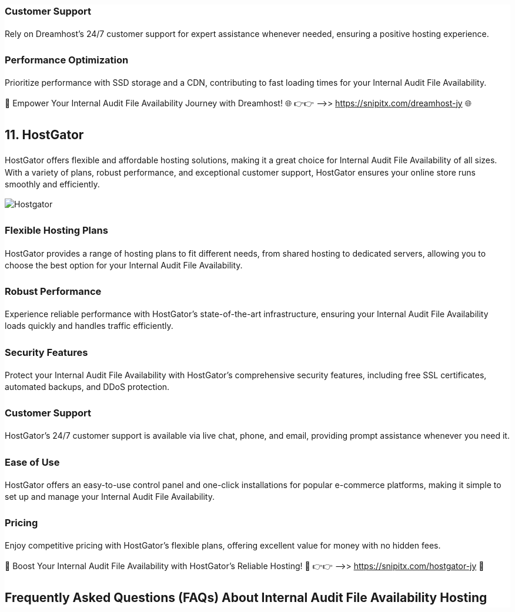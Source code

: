 ### Customer Support
Rely on Dreamhost’s 24/7 customer support for expert assistance whenever needed, ensuring a positive hosting experience.

### Performance Optimization
Prioritize performance with SSD storage and a CDN, contributing to fast loading times for your Internal Audit File Availability.

🚀 Empower Your Internal Audit File Availability Journey with Dreamhost! 🌐
👉👉 -->> https://snipitx.com/dreamhost-jy 🌐

## 11. HostGator

HostGator offers flexible and affordable hosting solutions, making it a great choice for Internal Audit File Availability of all sizes. With a variety of plans, robust performance, and exceptional customer support, HostGator ensures your online store runs smoothly and efficiently.

![Hostgator](https://i.imgur.com/SNC0dSu.jpeg "Hostgator Hosting")

### Flexible Hosting Plans
HostGator provides a range of hosting plans to fit different needs, from shared hosting to dedicated servers, allowing you to choose the best option for your Internal Audit File Availability.

### Robust Performance
Experience reliable performance with HostGator’s state-of-the-art infrastructure, ensuring your Internal Audit File Availability loads quickly and handles traffic efficiently.

### Security Features
Protect your Internal Audit File Availability with HostGator’s comprehensive security features, including free SSL certificates, automated backups, and DDoS protection.

### Customer Support
HostGator’s 24/7 customer support is available via live chat, phone, and email, providing prompt assistance whenever you need it.

### Ease of Use
HostGator offers an easy-to-use control panel and one-click installations for popular e-commerce platforms, making it simple to set up and manage your Internal Audit File Availability.

### Pricing
Enjoy competitive pricing with HostGator’s flexible plans, offering excellent value for money with no hidden fees.

🌟 Boost Your Internal Audit File Availability with HostGator’s Reliable Hosting! 🚀
👉👉 -->> https://snipitx.com/hostgator-jy 🚀

## Frequently Asked Questions (FAQs) About Internal Audit File Availability Hosting
